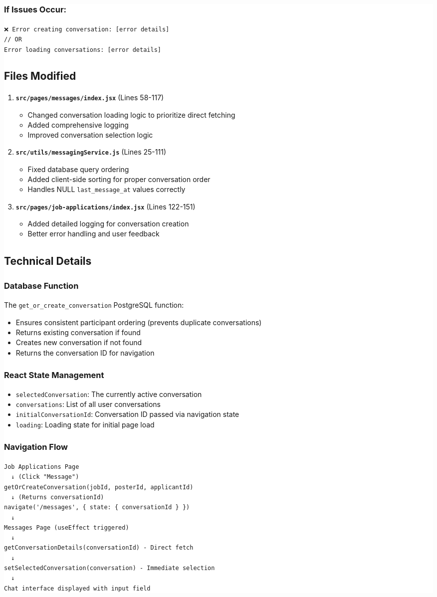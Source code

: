 ### If Issues Occur:
```
❌ Error creating conversation: [error details]
// OR
Error loading conversations: [error details]
```

## Files Modified

1. **`src/pages/messages/index.jsx`** (Lines 58-117)
   - Changed conversation loading logic to prioritize direct fetching
   - Added comprehensive logging
   - Improved conversation selection logic

2. **`src/utils/messagingService.js`** (Lines 25-111)
   - Fixed database query ordering
   - Added client-side sorting for proper conversation order
   - Handles NULL `last_message_at` values correctly

3. **`src/pages/job-applications/index.jsx`** (Lines 122-151)
   - Added detailed logging for conversation creation
   - Better error handling and user feedback

## Technical Details

### Database Function
The `get_or_create_conversation` PostgreSQL function:
- Ensures consistent participant ordering (prevents duplicate conversations)
- Returns existing conversation if found
- Creates new conversation if not found
- Returns the conversation ID for navigation

### React State Management
- `selectedConversation`: The currently active conversation
- `conversations`: List of all user conversations
- `initialConversationId`: Conversation ID passed via navigation state
- `loading`: Loading state for initial page load

### Navigation Flow
```
Job Applications Page
  ↓ (Click "Message")
getOrCreateConversation(jobId, posterId, applicantId)
  ↓ (Returns conversationId)
navigate('/messages', { state: { conversationId } })
  ↓
Messages Page (useEffect triggered)
  ↓
getConversationDetails(conversationId) - Direct fetch
  ↓
setSelectedConversation(conversation) - Immediate selection
  ↓
Chat interface displayed with input field
```
